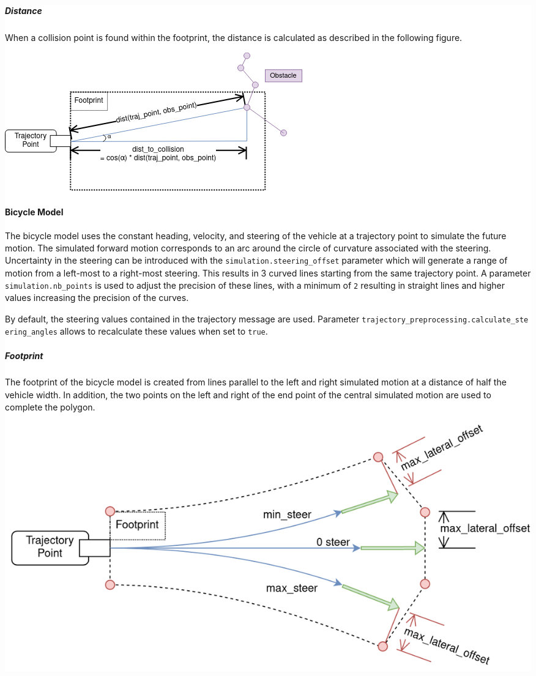 ##### Distance

When a collision point is found within the footprint, the distance is calculated as described in the following figure.

![particle_collision_distance_image](./media/particle_distance.png)

#### Bicycle Model

The bicycle model uses the constant heading, velocity, and steering of the vehicle at a trajectory point to simulate the future motion.
The simulated forward motion corresponds to an arc around the circle of curvature associated with the steering.
Uncertainty in the steering can be introduced with the `simulation.steering_offset` parameter which will generate a range of motion from a left-most to a right-most steering.
This results in 3 curved lines starting from the same trajectory point.
A parameter `simulation.nb_points` is used to adjust the precision of these lines, with a minimum of `2` resulting in straight lines and higher values increasing the precision of the curves.

By default, the steering values contained in the trajectory message are used.
Parameter `trajectory_preprocessing.calculate_steering_angles` allows to recalculate these values when set to `true`.

##### Footprint

The footprint of the bicycle model is created from lines parallel to the left and right simulated motion at a distance of half the vehicle width.
In addition, the two points on the left and right of the end point of the central simulated motion are used to complete the polygon.

![bicycle_footprint_image](./media/bicycle_footprint.png)

